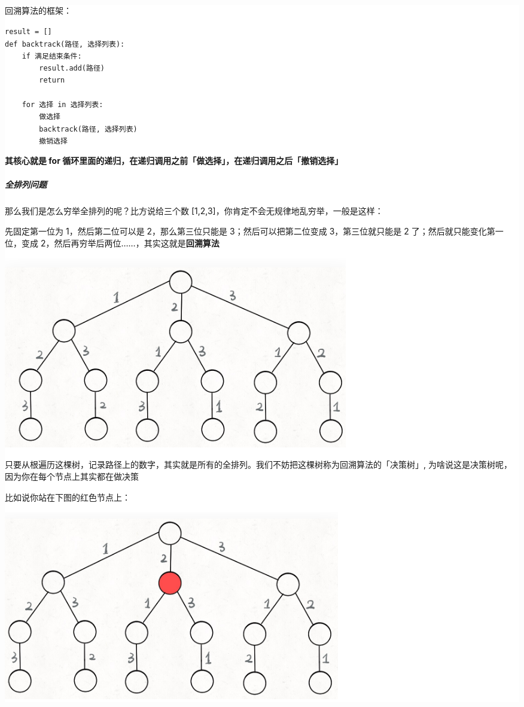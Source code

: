 回溯算法的框架：
```
result = []
def backtrack(路径, 选择列表):
    if 满足结束条件:
        result.add(路径)
        return
    
    for 选择 in 选择列表:
        做选择
        backtrack(路径, 选择列表)
        撤销选择
```

**其核心就是 for 循环里面的递归，在递归调用之前「做选择」，在递归调用之后「撤销选择」**

##### 全排列问题

那么我们是怎么穷举全排列的呢？比方说给三个数 [1,2,3]，你肯定不会无规律地乱穷举，一般是这样：

先固定第一位为 1，然后第二位可以是 2，那么第三位只能是 3；然后可以把第二位变成 3，第三位就只能是 2 了；然后就只能变化第一位，变成 2，然后再穷举后两位……，其实这就是**回溯算法**

![](./img/backtrack_1.PNG)

只要从根遍历这棵树，记录路径上的数字，其实就是所有的全排列。我们不妨把这棵树称为回溯算法的「决策树」, 为啥说这是决策树呢，因为你在每个节点上其实都在做决策

比如说你站在下图的红色节点上：

![](./img/backtrack_2.PNG)
